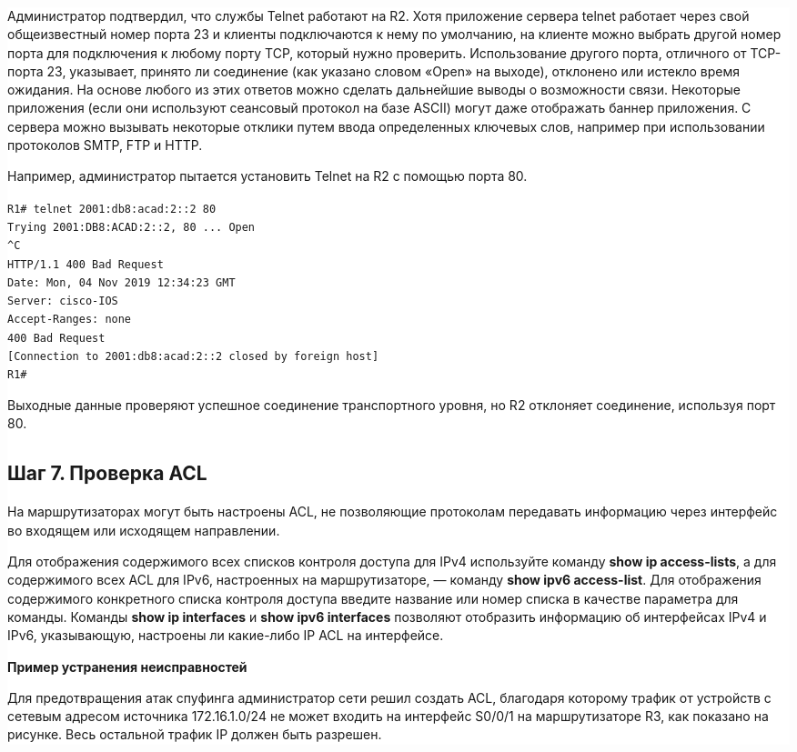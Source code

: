 Администратор подтвердил, что службы Telnet работают на R2. Хотя приложение сервера telnet работает через свой общеизвестный номер порта 23 и клиенты подключаются к нему по умолчанию, на клиенте можно выбрать другой номер порта для подключения к любому порту TCP, который нужно проверить. Использование другого порта, отличного от TCP-порта 23, указывает, принято ли соединение (как указано словом «Open» на выходе), отклонено или истекло время ожидания. На основе любого из этих ответов можно сделать дальнейшие выводы о возможности связи. Некоторые приложения (если они используют сеансовый протокол на базе ASCII) могут даже отображать баннер приложения. С сервера можно вызывать некоторые отклики путем ввода определенных ключевых слов, например при использовании протоколов SMTP, FTP и HTTP.

Например, администратор пытается установить Telnet на R2 с помощью порта 80.

```
R1# telnet 2001:db8:acad:2::2 80
Trying 2001:DB8:ACAD:2::2, 80 ... Open
^C
HTTP/1.1 400 Bad Request
Date: Mon, 04 Nov 2019 12:34:23 GMT
Server: cisco-IOS
Accept-Ranges: none
400 Bad Request
[Connection to 2001:db8:acad:2::2 closed by foreign host]
R1#
```

Выходные данные проверяют успешное соединение транспортного уровня, но R2 отклоняет соединение, используя порт 80.


## Шаг 7. Проверка ACL

На маршрутизаторах могут быть настроены ACL, не позволяющие протоколам передавать информацию через интерфейс во входящем или исходящем направлении.

Для отображения содержимого всех списков контроля доступа для IPv4 используйте команду **show ip access-lists**, а для содержимого всех ACL для IPv6, настроенных на маршрутизаторе, — команду **show ipv6 access-list**. Для отображения содержимого конкретного списка контроля доступа введите название или номер списка в качестве параметра для команды. Команды **show ip interfaces** и **show ipv6 interfaces** позволяют отобразить информацию об интерфейсах IPv4 и IPv6, указывающую, настроены ли какие-либо IP ACL на интерфейсе.

**Пример устранения неисправностей**

Для предотвращения атак спуфинга администратор сети решил создать ACL, благодаря которому трафик от устройств с сетевым адресом источника 172.16.1.0/24 не может входить на интерфейс S0/0/1 на маршрутизаторе R3, как показано на рисунке. Весь остальной трафик IP должен быть разрешен.
